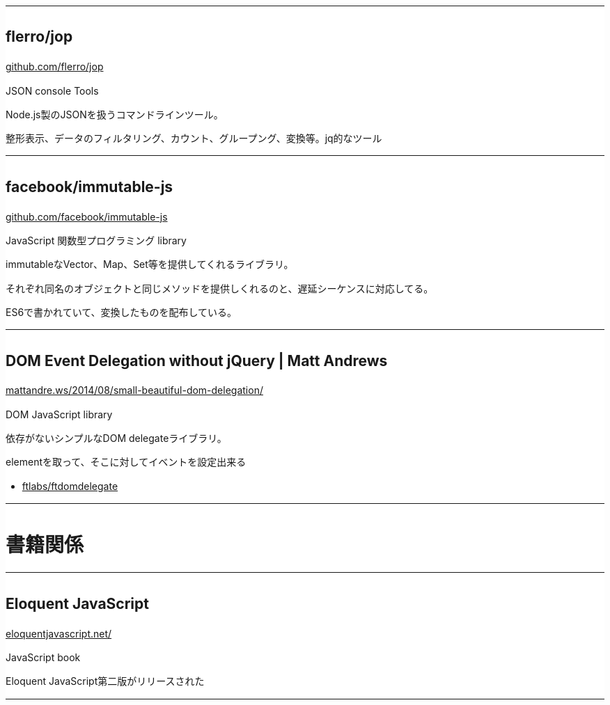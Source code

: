 ----

## flerro/jop
[github.com/flerro/jop](https://github.com/flerro/jop "flerro/jop")

<p class="jser-tags jser-tag-icon"><span class="jser-tag">JSON</span> <span class="jser-tag">console</span> <span class="jser-tag">Tools</span></p>

Node.js製のJSONを扱うコマンドラインツール。

整形表示、データのフィルタリング、カウント、グループング、変換等。jq的なツール

----

## facebook/immutable-js
[github.com/facebook/immutable-js](https://github.com/facebook/immutable-js "facebook/immutable-js")

<p class="jser-tags jser-tag-icon"><span class="jser-tag">JavaScript</span> <span class="jser-tag">関数型プログラミング</span> <span class="jser-tag">library</span></p>

immutableなVector、Map、Set等を提供してくれるライブラリ。

それぞれ同名のオブジェクトと同じメソッドを提供しくれるのと、遅延シーケンスに対応してる。

ES6で書かれていて、変換したものを配布している。

----

## DOM Event Delegation without jQuery | Matt Andrews
[mattandre.ws/2014/08/small-beautiful-dom-delegation/](https://mattandre.ws/2014/08/small-beautiful-dom-delegation/ "DOM Event Delegation without jQuery \| Matt Andrews")

<p class="jser-tags jser-tag-icon"><span class="jser-tag">DOM</span> <span class="jser-tag">JavaScript</span> <span class="jser-tag">library</span></p>

依存がないシンプルなDOM delegateライブラリ。

elementを取って、そこに対してイベントを設定出来る

- [ftlabs/ftdomdelegate](https://github.com/ftlabs/ftdomdelegate "ftlabs/ftdomdelegate")

----
<h1 class="site-genre">書籍関係</h1>

----

## Eloquent JavaScript
[eloquentjavascript.net/](http://eloquentjavascript.net/ "Eloquent JavaScript")

<p class="jser-tags jser-tag-icon"><span class="jser-tag">JavaScript</span> <span class="jser-tag">book</span></p>

Eloquent JavaScript第二版がリリースされた

----

